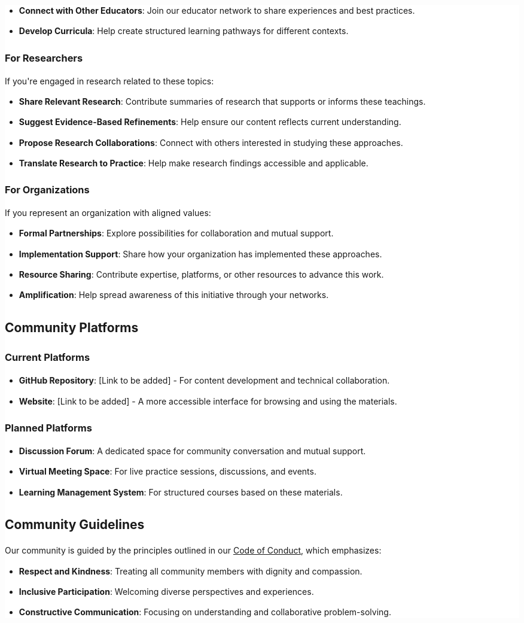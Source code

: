 - **Connect with Other Educators**: Join our educator network to share experiences and best practices.

- **Develop Curricula**: Help create structured learning pathways for different contexts.

### For Researchers

If you're engaged in research related to these topics:

- **Share Relevant Research**: Contribute summaries of research that supports or informs these teachings.

- **Suggest Evidence-Based Refinements**: Help ensure our content reflects current understanding.

- **Propose Research Collaborations**: Connect with others interested in studying these approaches.

- **Translate Research to Practice**: Help make research findings accessible and applicable.

### For Organizations

If you represent an organization with aligned values:

- **Formal Partnerships**: Explore possibilities for collaboration and mutual support.

- **Implementation Support**: Share how your organization has implemented these approaches.

- **Resource Sharing**: Contribute expertise, platforms, or other resources to advance this work.

- **Amplification**: Help spread awareness of this initiative through your networks.

## Community Platforms

### Current Platforms

- **GitHub Repository**: [Link to be added] - For content development and technical collaboration.

- **Website**: [Link to be added] - A more accessible interface for browsing and using the materials.

### Planned Platforms

- **Discussion Forum**: A dedicated space for community conversation and mutual support.

- **Virtual Meeting Space**: For live practice sessions, discussions, and events.

- **Learning Management System**: For structured courses based on these materials.

## Community Guidelines

Our community is guided by the principles outlined in our [Code of Conduct](CODE_OF_CONDUCT.md), which emphasizes:

- **Respect and Kindness**: Treating all community members with dignity and compassion.

- **Inclusive Participation**: Welcoming diverse perspectives and experiences.

- **Constructive Communication**: Focusing on understanding and collaborative problem-solving.
